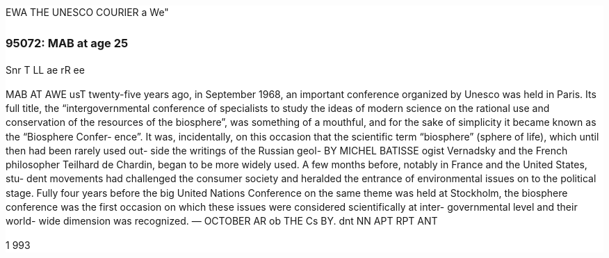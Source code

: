 EWA 
THE UNESCO COURIER 
a We" 


### 95072: MAB at age 25

  
  
Snr T LL ae 
rR ee 
  
MAB AT AWE 
usT twenty-five years ago, in 
September 1968, an important 
conference organized by 
Unesco was held in Paris. Its full 
title, the “intergovernmental 
conference of specialists to study 
the ideas of modern science on the 
rational use and conservation of the 
resources of the biosphere”, was 
something of a mouthful, and for 
the sake of simplicity it became 
known as the “Biosphere Confer- 
ence”. It was, incidentally, on this 
occasion that the scientific term 
“biosphere” (sphere of life), which 
until then had been rarely used out- 
side the writings of the Russian geol- 
BY MICHEL BATISSE 
ogist Vernadsky and the French 
philosopher Teilhard de Chardin, 
began to be more widely used. 
A few months before, notably in 
France and the United States, stu- 
dent movements had challenged 
the consumer society and heralded 
the entrance of environmental 
issues on to the political stage. Fully 
four years before the big United 
Nations Conference on the same 
theme was held at Stockholm, the 
biosphere conference was the first 
occasion on which these issues were 
considered scientifically at inter- 
governmental level and their world- 
wide dimension was recognized. 
— OCTOBER 
AR ob THE Cs BY. 
dnt NN APT RPT ANT 
  
1 993 
  